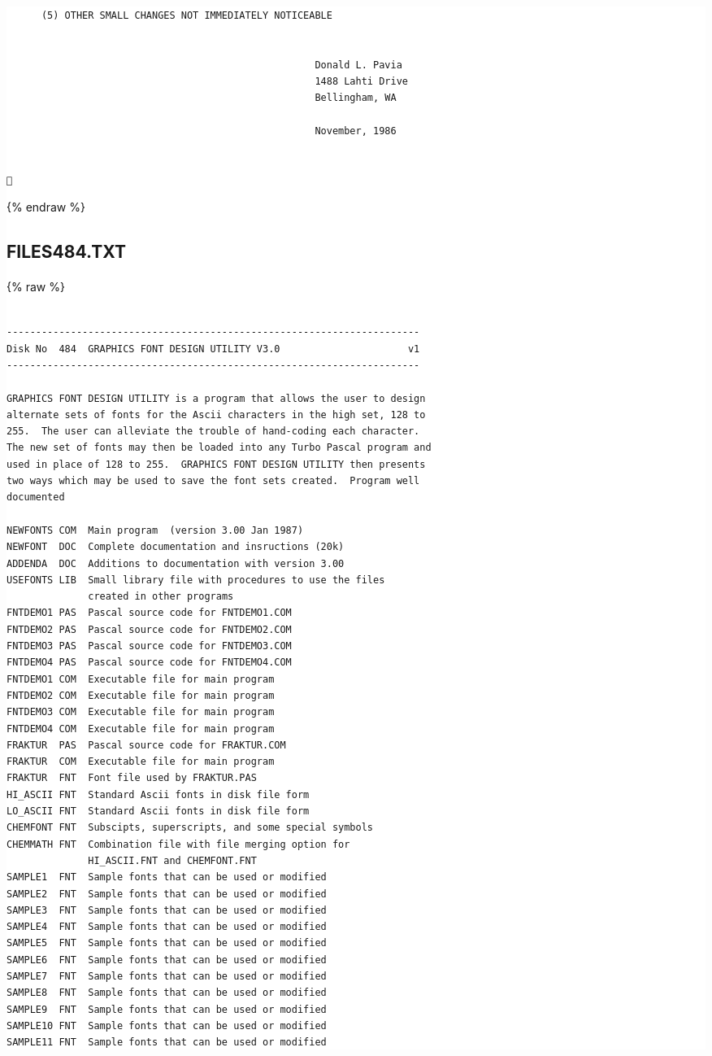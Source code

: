 ```
      (5) OTHER SMALL CHANGES NOT IMMEDIATELY NOTICEABLE


                                                     Donald L. Pavia
                                                     1488 Lahti Drive
                                                     Bellingham, WA

                                                     November, 1986



```
{% endraw %}

## FILES484.TXT

{% raw %}
```
 
-----------------------------------------------------------------------
Disk No  484  GRAPHICS FONT DESIGN UTILITY V3.0                      v1
-----------------------------------------------------------------------
 
GRAPHICS FONT DESIGN UTILITY is a program that allows the user to design
alternate sets of fonts for the Ascii characters in the high set, 128 to
255.  The user can alleviate the trouble of hand-coding each character.
The new set of fonts may then be loaded into any Turbo Pascal program and
used in place of 128 to 255.  GRAPHICS FONT DESIGN UTILITY then presents
two ways which may be used to save the font sets created.  Program well
documented
 
NEWFONTS COM  Main program  (version 3.00 Jan 1987)
NEWFONT  DOC  Complete documentation and insructions (20k)
ADDENDA  DOC  Additions to documentation with version 3.00
USEFONTS LIB  Small library file with procedures to use the files
              created in other programs
FNTDEMO1 PAS  Pascal source code for FNTDEMO1.COM
FNTDEMO2 PAS  Pascal source code for FNTDEMO2.COM
FNTDEMO3 PAS  Pascal source code for FNTDEMO3.COM
FNTDEMO4 PAS  Pascal source code for FNTDEMO4.COM
FNTDEMO1 COM  Executable file for main program
FNTDEMO2 COM  Executable file for main program
FNTDEMO3 COM  Executable file for main program
FNTDEMO4 COM  Executable file for main program
FRAKTUR  PAS  Pascal source code for FRAKTUR.COM
FRAKTUR  COM  Executable file for main program
FRAKTUR  FNT  Font file used by FRAKTUR.PAS
HI_ASCII FNT  Standard Ascii fonts in disk file form
LO_ASCII FNT  Standard Ascii fonts in disk file form
CHEMFONT FNT  Subscipts, superscripts, and some special symbols
CHEMMATH FNT  Combination file with file merging option for
              HI_ASCII.FNT and CHEMFONT.FNT
SAMPLE1  FNT  Sample fonts that can be used or modified
SAMPLE2  FNT  Sample fonts that can be used or modified
SAMPLE3  FNT  Sample fonts that can be used or modified
SAMPLE4  FNT  Sample fonts that can be used or modified
SAMPLE5  FNT  Sample fonts that can be used or modified
SAMPLE6  FNT  Sample fonts that can be used or modified
SAMPLE7  FNT  Sample fonts that can be used or modified
SAMPLE8  FNT  Sample fonts that can be used or modified
SAMPLE9  FNT  Sample fonts that can be used or modified
SAMPLE10 FNT  Sample fonts that can be used or modified
SAMPLE11 FNT  Sample fonts that can be used or modified
```